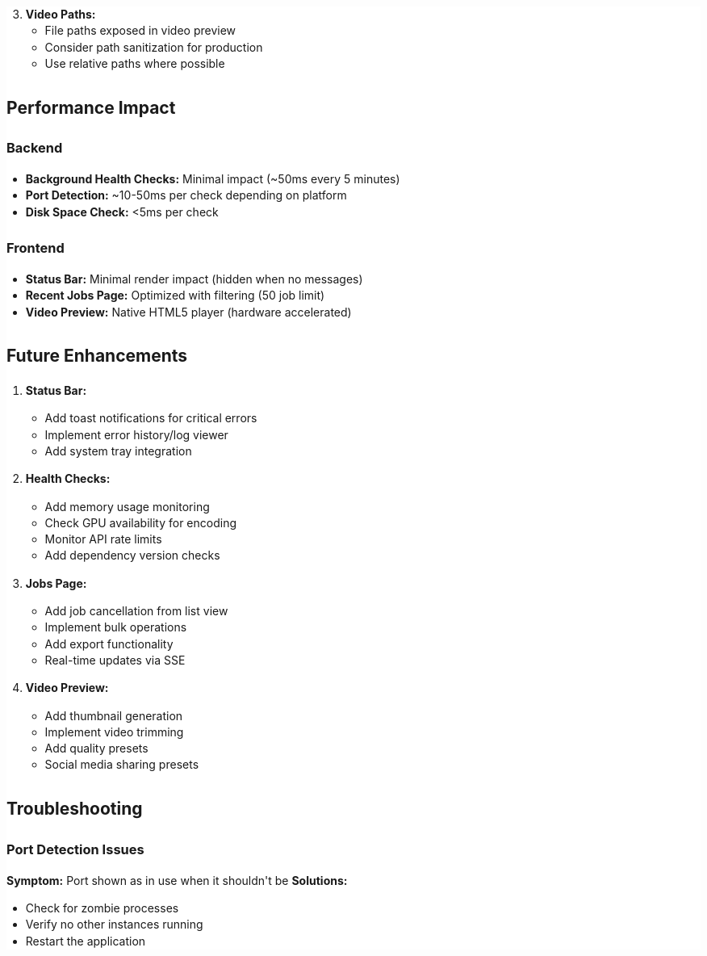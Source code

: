 3. **Video Paths:**
   - File paths exposed in video preview
   - Consider path sanitization for production
   - Use relative paths where possible

## Performance Impact

### Backend
- **Background Health Checks:** Minimal impact (~50ms every 5 minutes)
- **Port Detection:** ~10-50ms per check depending on platform
- **Disk Space Check:** <5ms per check

### Frontend
- **Status Bar:** Minimal render impact (hidden when no messages)
- **Recent Jobs Page:** Optimized with filtering (50 job limit)
- **Video Preview:** Native HTML5 player (hardware accelerated)

## Future Enhancements

1. **Status Bar:**
   - Add toast notifications for critical errors
   - Implement error history/log viewer
   - Add system tray integration

2. **Health Checks:**
   - Add memory usage monitoring
   - Check GPU availability for encoding
   - Monitor API rate limits
   - Add dependency version checks

3. **Jobs Page:**
   - Add job cancellation from list view
   - Implement bulk operations
   - Add export functionality
   - Real-time updates via SSE

4. **Video Preview:**
   - Add thumbnail generation
   - Implement video trimming
   - Add quality presets
   - Social media sharing presets

## Troubleshooting

### Port Detection Issues
**Symptom:** Port shown as in use when it shouldn't be
**Solutions:**
- Check for zombie processes
- Verify no other instances running
- Restart the application
